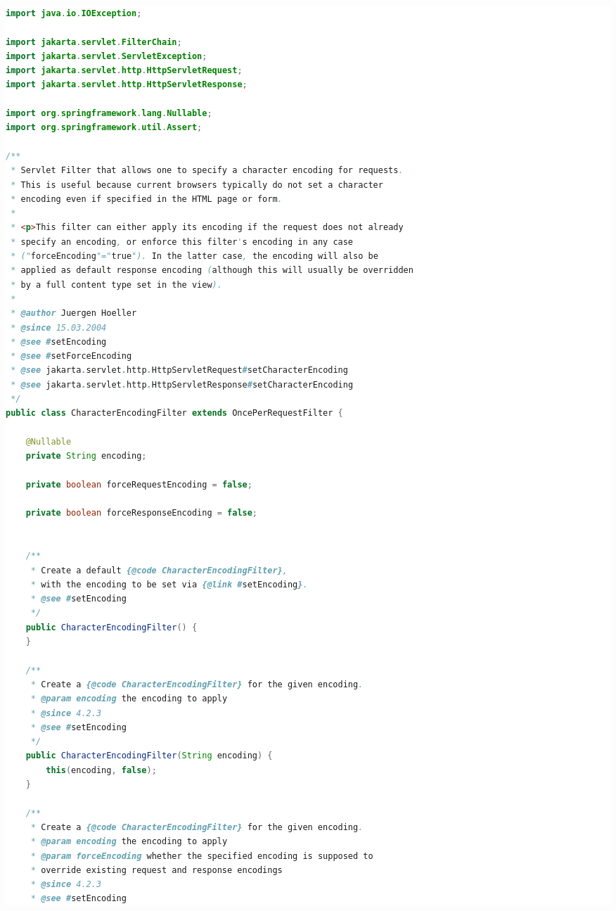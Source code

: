 ```java
import java.io.IOException;

import jakarta.servlet.FilterChain;
import jakarta.servlet.ServletException;
import jakarta.servlet.http.HttpServletRequest;
import jakarta.servlet.http.HttpServletResponse;

import org.springframework.lang.Nullable;
import org.springframework.util.Assert;

/**
 * Servlet Filter that allows one to specify a character encoding for requests.
 * This is useful because current browsers typically do not set a character
 * encoding even if specified in the HTML page or form.
 *
 * <p>This filter can either apply its encoding if the request does not already
 * specify an encoding, or enforce this filter's encoding in any case
 * ("forceEncoding"="true"). In the latter case, the encoding will also be
 * applied as default response encoding (although this will usually be overridden
 * by a full content type set in the view).
 *
 * @author Juergen Hoeller
 * @since 15.03.2004
 * @see #setEncoding
 * @see #setForceEncoding
 * @see jakarta.servlet.http.HttpServletRequest#setCharacterEncoding
 * @see jakarta.servlet.http.HttpServletResponse#setCharacterEncoding
 */
public class CharacterEncodingFilter extends OncePerRequestFilter {

	@Nullable
	private String encoding;

	private boolean forceRequestEncoding = false;

	private boolean forceResponseEncoding = false;


	/**
	 * Create a default {@code CharacterEncodingFilter},
	 * with the encoding to be set via {@link #setEncoding}.
	 * @see #setEncoding
	 */
	public CharacterEncodingFilter() {
	}

	/**
	 * Create a {@code CharacterEncodingFilter} for the given encoding.
	 * @param encoding the encoding to apply
	 * @since 4.2.3
	 * @see #setEncoding
	 */
	public CharacterEncodingFilter(String encoding) {
		this(encoding, false);
	}

	/**
	 * Create a {@code CharacterEncodingFilter} for the given encoding.
	 * @param encoding the encoding to apply
	 * @param forceEncoding whether the specified encoding is supposed to
	 * override existing request and response encodings
	 * @since 4.2.3
	 * @see #setEncoding
```
